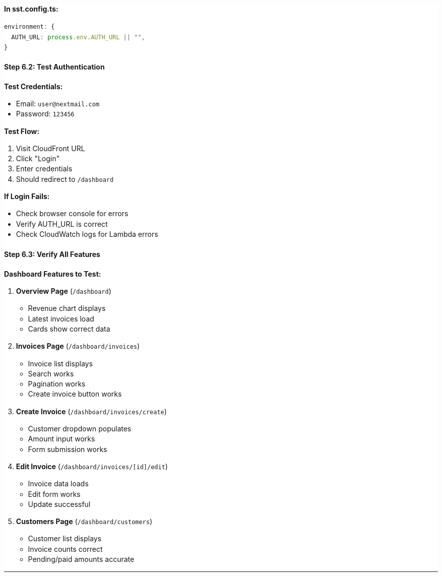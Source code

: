 **In sst.config.ts:**
```typescript
environment: {
  AUTH_URL: process.env.AUTH_URL || "",
}
```

#### Step 6.2: Test Authentication

**Test Credentials:**
- Email: `user@nextmail.com`
- Password: `123456`

**Test Flow:**
1. Visit CloudFront URL
2. Click "Login"
3. Enter credentials
4. Should redirect to `/dashboard`

**If Login Fails:**
- Check browser console for errors
- Verify AUTH_URL is correct
- Check CloudWatch logs for Lambda errors

#### Step 6.3: Verify All Features

**Dashboard Features to Test:**

1. **Overview Page** (`/dashboard`)
   - Revenue chart displays
   - Latest invoices load
   - Cards show correct data

2. **Invoices Page** (`/dashboard/invoices`)
   - Invoice list displays
   - Search works
   - Pagination works
   - Create invoice button works

3. **Create Invoice** (`/dashboard/invoices/create`)
   - Customer dropdown populates
   - Amount input works
   - Form submission works

4. **Edit Invoice** (`/dashboard/invoices/[id]/edit`)
   - Invoice data loads
   - Edit form works
   - Update successful

5. **Customers Page** (`/dashboard/customers`)
   - Customer list displays
   - Invoice counts correct
   - Pending/paid amounts accurate

---
